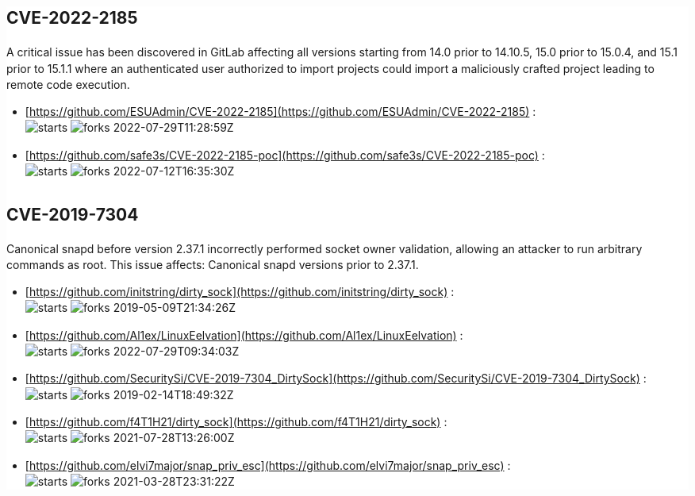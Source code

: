 ## CVE-2022-2185
 A critical issue has been discovered in GitLab affecting all versions starting from 14.0 prior to 14.10.5, 15.0 prior to 15.0.4, and 15.1 prior to 15.1.1 where an authenticated user authorized to import projects could import a maliciously crafted project leading to remote code execution.

- [https://github.com/ESUAdmin/CVE-2022-2185](https://github.com/ESUAdmin/CVE-2022-2185) :  
![starts](https://img.shields.io/github/stars/ESUAdmin/CVE-2022-2185.svg) 
![forks](https://img.shields.io/github/forks/ESUAdmin/CVE-2022-2185.svg) 
2022-07-29T11:28:59Z

- [https://github.com/safe3s/CVE-2022-2185-poc](https://github.com/safe3s/CVE-2022-2185-poc) :  
![starts](https://img.shields.io/github/stars/safe3s/CVE-2022-2185-poc.svg) 
![forks](https://img.shields.io/github/forks/safe3s/CVE-2022-2185-poc.svg) 
2022-07-12T16:35:30Z

## CVE-2019-7304
 Canonical snapd before version 2.37.1 incorrectly performed socket owner validation, allowing an attacker to run arbitrary commands as root. This issue affects: Canonical snapd versions prior to 2.37.1.

- [https://github.com/initstring/dirty_sock](https://github.com/initstring/dirty_sock) :  
![starts](https://img.shields.io/github/stars/initstring/dirty_sock.svg) 
![forks](https://img.shields.io/github/forks/initstring/dirty_sock.svg) 
2019-05-09T21:34:26Z

- [https://github.com/Al1ex/LinuxEelvation](https://github.com/Al1ex/LinuxEelvation) :  
![starts](https://img.shields.io/github/stars/Al1ex/LinuxEelvation.svg) 
![forks](https://img.shields.io/github/forks/Al1ex/LinuxEelvation.svg) 
2022-07-29T09:34:03Z

- [https://github.com/SecuritySi/CVE-2019-7304_DirtySock](https://github.com/SecuritySi/CVE-2019-7304_DirtySock) :  
![starts](https://img.shields.io/github/stars/SecuritySi/CVE-2019-7304_DirtySock.svg) 
![forks](https://img.shields.io/github/forks/SecuritySi/CVE-2019-7304_DirtySock.svg) 
2019-02-14T18:49:32Z

- [https://github.com/f4T1H21/dirty_sock](https://github.com/f4T1H21/dirty_sock) :  
![starts](https://img.shields.io/github/stars/f4T1H21/dirty_sock.svg) 
![forks](https://img.shields.io/github/forks/f4T1H21/dirty_sock.svg) 
2021-07-28T13:26:00Z

- [https://github.com/elvi7major/snap_priv_esc](https://github.com/elvi7major/snap_priv_esc) :  
![starts](https://img.shields.io/github/stars/elvi7major/snap_priv_esc.svg) 
![forks](https://img.shields.io/github/forks/elvi7major/snap_priv_esc.svg) 
2021-03-28T23:31:22Z
